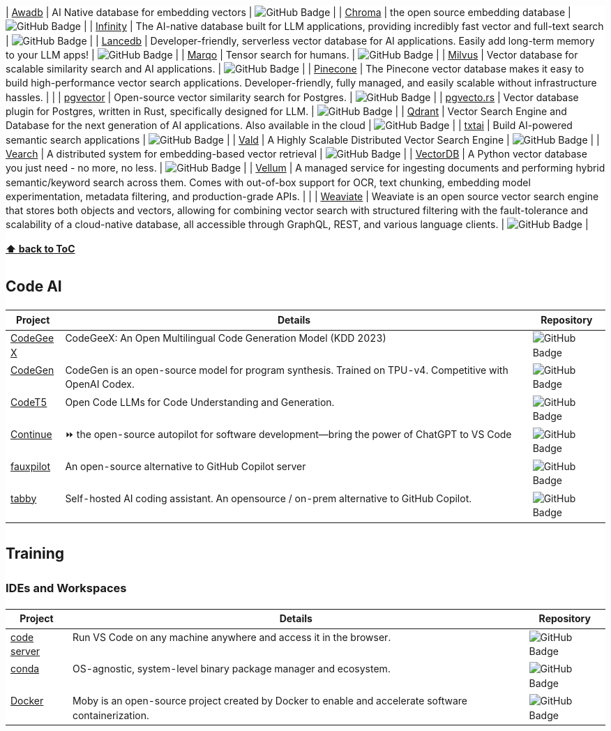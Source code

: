 | [Awadb](https://github.com/awa-ai/awadb) | AI Native database for embedding vectors | ![GitHub Badge](https://img.shields.io/github/stars/awa-ai/awadb.svg?style=flat-square) |
| [Chroma](https://github.com/chroma-core/chroma) | the open source embedding database | ![GitHub Badge](https://img.shields.io/github/stars/chroma-core/chroma.svg?style=flat-square) |
| [Infinity](https://github.com/infiniflow/infinity) | The AI-native database built for LLM applications, providing incredibly fast vector and full-text search | ![GitHub Badge](https://img.shields.io/github/stars/infiniflow/infinity.svg?style=flat-square) |
| [Lancedb](https://github.com/lancedb/lancedb) | Developer-friendly, serverless vector database for AI applications. Easily add long-term memory to your LLM apps! | ![GitHub Badge](https://img.shields.io/github/stars/lancedb/lancedb.svg?style=flat-square) |
| [Marqo](https://github.com/marqo-ai/marqo) | Tensor search for humans. | ![GitHub Badge](https://img.shields.io/github/stars/marqo-ai/marqo.svg?style=flat-square) |
| [Milvus](https://github.com/milvus-io/milvus) | Vector database for scalable similarity search and AI applications. | ![GitHub Badge](https://img.shields.io/github/stars/milvus-io/milvus.svg?style=flat-square) |
| [Pinecone](https://www.pinecone.io/) | The Pinecone vector database makes it easy to build high-performance vector search applications. Developer-friendly, fully managed, and easily scalable without infrastructure hassles. | |
| [pgvector](https://github.com/pgvector/pgvector) | Open-source vector similarity search for Postgres. | ![GitHub Badge](https://img.shields.io/github/stars/pgvector/pgvector.svg?style=flat-square) |
| [pgvecto.rs](https://github.com/tensorchord/pgvecto.rs) | Vector database plugin for Postgres, written in Rust, specifically designed for LLM. | ![GitHub Badge](https://img.shields.io/github/stars/tensorchord/pgvecto.rs.svg?style=flat-square) |
| [Qdrant](https://github.com/qdrant/qdrant) | Vector Search Engine and Database for the next generation of AI applications. Also available in the cloud | ![GitHub Badge](https://img.shields.io/github/stars/qdrant/qdrant.svg?style=flat-square) |
| [txtai](https://github.com/neuml/txtai) | Build AI-powered semantic search applications | ![GitHub Badge](https://img.shields.io/github/stars/neuml/txtai.svg?style=flat-square) |
| [Vald](https://github.com/vdaas/vald) | A Highly Scalable Distributed Vector Search Engine | ![GitHub Badge](https://img.shields.io/github/stars/vdaas/vald.svg?style=flat-square) |
| [Vearch](https://github.com/vearch/vearch) | A distributed system for embedding-based vector retrieval | ![GitHub Badge](https://img.shields.io/github/stars/vearch/vearch.svg?style=flat-square) |
| [VectorDB](https://github.com/jina-ai/vectordb) | A Python vector database you just need - no more, no less. | ![GitHub Badge](https://img.shields.io/github/stars/jina-ai/vectordb.svg?style=flat-square) |
| [Vellum](https://www.vellum.ai/products/retrieval) | A managed service for ingesting documents and performing hybrid semantic/keyword search across them. Comes with out-of-box support for OCR, text chunking, embedding model experimentation, metadata filtering, and production-grade APIs. | |
| [Weaviate](https://github.com/semi-technologies/weaviate) | Weaviate is an open source vector search engine that stores both objects and vectors, allowing for combining vector search with structured filtering with the fault-tolerance and scalability of a cloud-native database, all accessible through GraphQL, REST, and various language clients. | ![GitHub Badge](https://img.shields.io/github/stars/semi-technologies/weaviate.svg?style=flat-square) |

**[⬆ back to ToC](#table-of-contents)**

## Code AI

| Project | Details | Repository |
|---|---|---|
| [CodeGeeX](https://github.com/THUDM/CodeGeeX) | CodeGeeX: An Open Multilingual Code Generation Model (KDD 2023) | ![GitHub Badge](https://img.shields.io/github/stars/THUDM/CodeGeeX.svg?style=flat-square) |
| [CodeGen](https://github.com/salesforce/CodeGen) | CodeGen is an open-source model for program synthesis. Trained on TPU-v4. Competitive with OpenAI Codex. | ![GitHub Badge](https://img.shields.io/github/stars/salesforce/CodeGen.svg?style=flat-square) |
| [CodeT5](https://github.com/salesforce/CodeT5) | Open Code LLMs for Code Understanding and Generation. | ![GitHub Badge](https://img.shields.io/github/stars/salesforce/CodeT5.svg?style=flat-square) |
| [Continue](https://github.com/continuedev/continue) | ⏩ the open-source autopilot for software development—bring the power of ChatGPT to VS Code | ![GitHub Badge](https://img.shields.io/github/stars/continuedev/continue.svg?style=flat-square) |
| [fauxpilot](https://github.com/fauxpilot/fauxpilot) | An open-source alternative to GitHub Copilot server | ![GitHub Badge](https://img.shields.io/github/stars/fauxpilot/fauxpilot.svg?style=flat-square) |
| [tabby](https://github.com/TabbyML/tabby) | Self-hosted AI coding assistant. An opensource / on-prem alternative to GitHub Copilot. | ![GitHub Badge](https://img.shields.io/github/stars/TabbyML/tabby.svg?style=flat-square) |

## Training

### IDEs and Workspaces

| Project | Details | Repository |
|---|---|---|
| [code server](https://github.com/coder/code-server) | Run VS Code on any machine anywhere and access it in the browser. | ![GitHub Badge](https://img.shields.io/github/stars/coder/code-server.svg?style=flat-square) |
| [conda](https://github.com/conda/conda) | OS-agnostic, system-level binary package manager and ecosystem. | ![GitHub Badge](https://img.shields.io/github/stars/conda/conda.svg?style=flat-square) |
| [Docker](https://github.com/moby/moby) | Moby is an open-source project created by Docker to enable and accelerate software containerization. | ![GitHub Badge](https://img.shields.io/github/stars/moby/moby.svg?style=flat-square) |